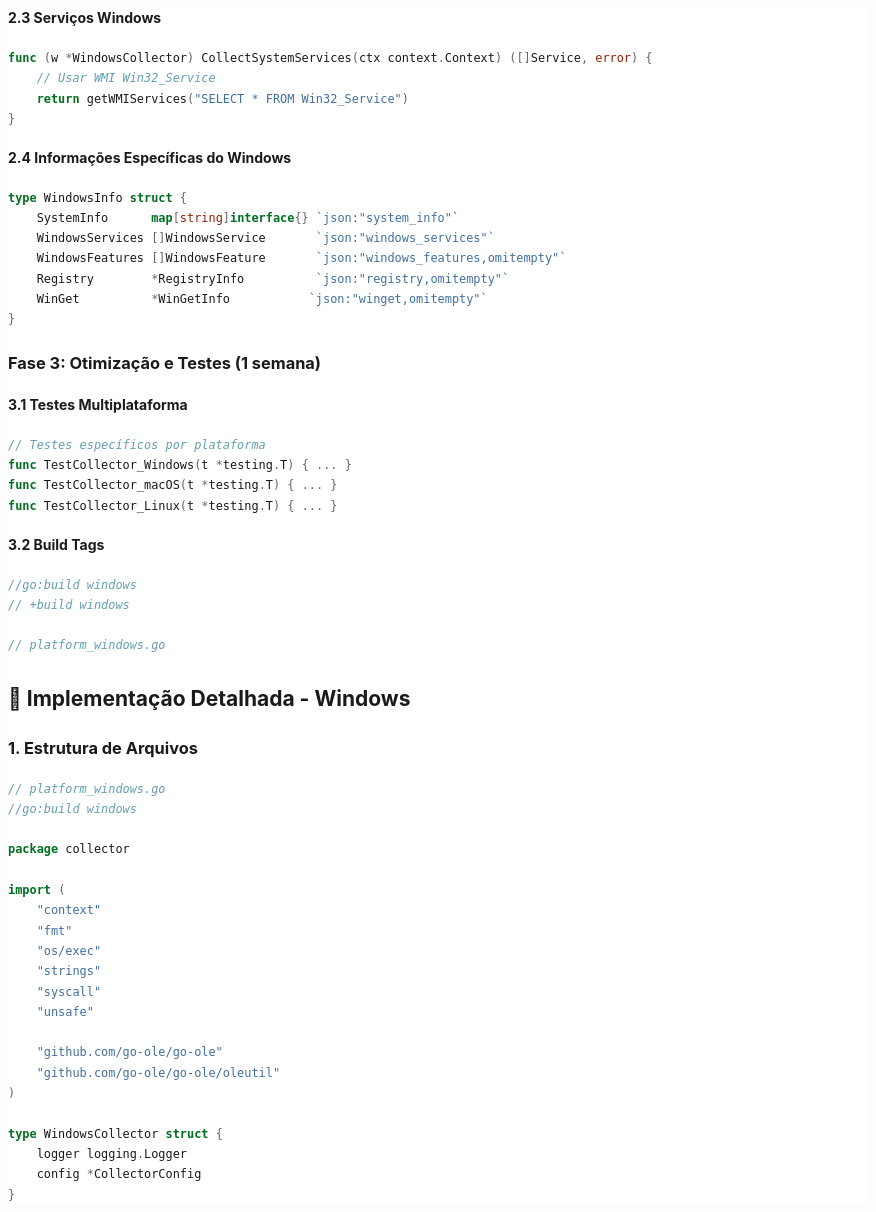 #### **2.3 Serviços Windows**
```go
func (w *WindowsCollector) CollectSystemServices(ctx context.Context) ([]Service, error) {
    // Usar WMI Win32_Service
    return getWMIServices("SELECT * FROM Win32_Service")
}
```

#### **2.4 Informações Específicas do Windows**
```go
type WindowsInfo struct {
    SystemInfo      map[string]interface{} `json:"system_info"`
    WindowsServices []WindowsService       `json:"windows_services"`
    WindowsFeatures []WindowsFeature       `json:"windows_features,omitempty"`
    Registry        *RegistryInfo          `json:"registry,omitempty"`
    WinGet          *WinGetInfo           `json:"winget,omitempty"`
}
```

### **Fase 3: Otimização e Testes (1 semana)**

#### **3.1 Testes Multiplataforma**
```go
// Testes específicos por plataforma
func TestCollector_Windows(t *testing.T) { ... }
func TestCollector_macOS(t *testing.T) { ... }
func TestCollector_Linux(t *testing.T) { ... }
```

#### **3.2 Build Tags**
```go
//go:build windows
// +build windows

// platform_windows.go
```

## 🔧 **Implementação Detalhada - Windows**

### **1. Estrutura de Arquivos**

```go
// platform_windows.go
//go:build windows

package collector

import (
    "context"
    "fmt"
    "os/exec"
    "strings"
    "syscall"
    "unsafe"
    
    "github.com/go-ole/go-ole"
    "github.com/go-ole/go-ole/oleutil"
)

type WindowsCollector struct {
    logger logging.Logger
    config *CollectorConfig
}

```